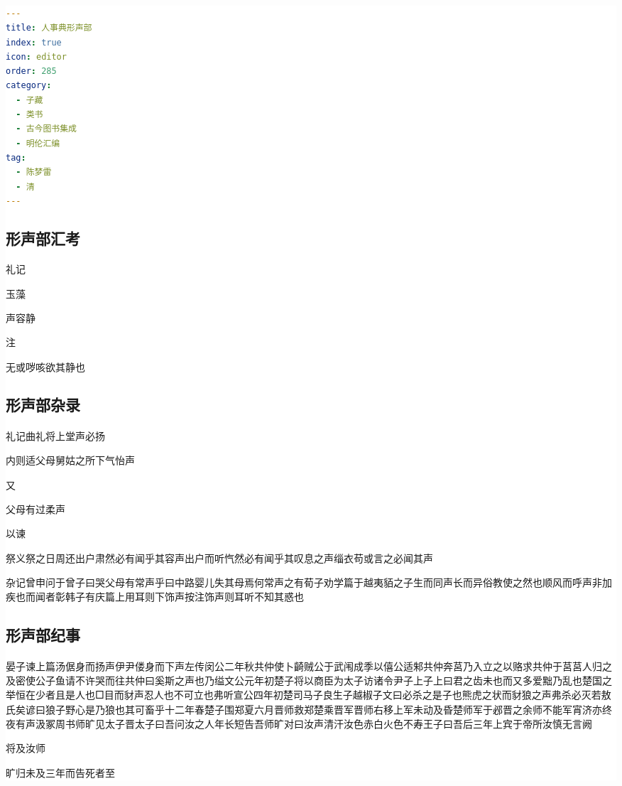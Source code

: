 ```yaml
---
title: 人事典形声部
index: true
icon: editor
order: 285
category:
  - 子藏
  - 类书
  - 古今图书集成
  - 明伦汇编
tag:
  - 陈梦雷
  - 清
---
```


## 形声部汇考

礼记  

玉藻  

声容静  

注  

无或哕咳欲其静也  

## 形声部杂录

礼记曲礼将上堂声必扬  

内则适父母舅姑之所下气怡声  

又  

父母有过柔声  

以谏  

祭义祭之日周还出户肃然必有闻乎其容声出户而听忾然必有闻乎其叹息之声缁衣苟或言之必闻其声  

杂记曾申问于曾子曰哭父母有常声乎曰中路婴儿失其母焉何常声之有荀子劝学篇于越夷貊之子生而同声长而异俗教使之然也顺风而呼声非加疾也而闻者彰韩子有庆篇上用耳则下饰声按注饰声则耳听不知其惑也  

## 形声部纪事

晏子谏上篇汤倨身而扬声伊尹偻身而下声左传闵公二年秋共仲使卜齮贼公于武闱成季以僖公适邾共仲奔莒乃入立之以赂求共仲于莒莒人归之及密使公子鱼请不许哭而往共仲曰奚斯之声也乃缢文公元年初楚子将以商臣为太子访诸令尹子上子上曰君之齿未也而又多爱黜乃乱也楚国之举恒在少者且是人也□目而豺声忍人也不可立也弗听宣公四年初楚司马子良生子越椒子文曰必杀之是子也熊虎之状而豺狼之声弗杀必灭若敖氏矣谚曰狼子野心是乃狼也其可畜乎十二年春楚子围郑夏六月晋师救郑楚乘晋军晋师右移上军未动及昏楚师军于邲晋之余师不能军宵济亦终夜有声汲冢周书师旷见太子晋太子曰吾问汝之人年长短告吾师旷对曰汝声清汗汝色赤白火色不寿王子曰吾后三年上宾于帝所汝慎无言阙  

将及汝师  

旷归未及三年而告死者至  
